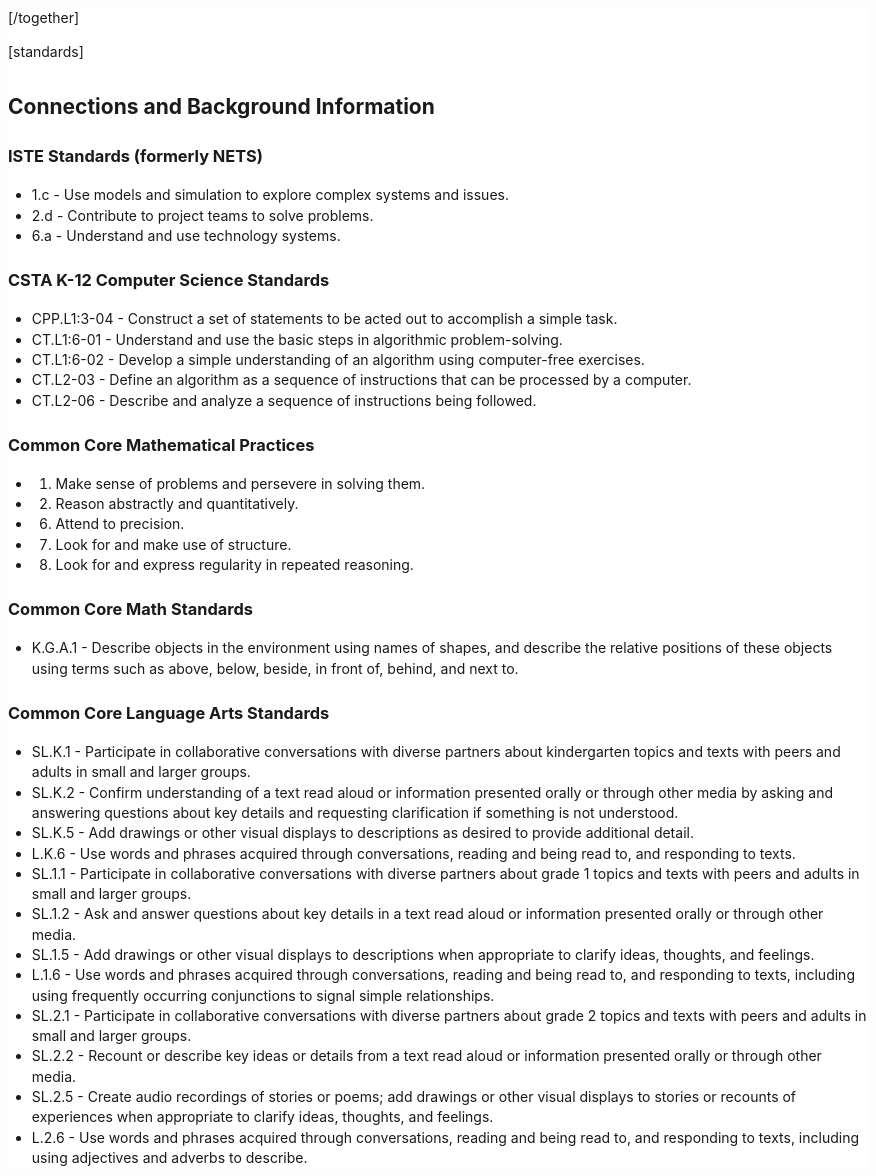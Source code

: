 [/together]

[standards]

## Connections and Background Information

### ISTE Standards (formerly NETS)

- 1.c - Use models and simulation to explore complex systems and issues.
- 2.d - Contribute to project teams to solve problems.
- 6.a - Understand and use technology systems.


### CSTA K-12 Computer Science Standards

- CPP.L1:3-04 - Construct a set of statements to be acted out to accomplish a simple task.
- CT.L1:6-01 - Understand and use the basic steps in algorithmic problem-solving.
- CT.L1:6-02 - Develop a simple understanding of an algorithm using computer-free exercises.
- CT.L2-03 - Define an algorithm as a sequence of instructions that can be processed by a computer.
- CT.L2-06 - Describe and analyze a sequence of instructions being followed.


### Common Core Mathematical Practices

- 1. Make sense of problems and persevere in solving them.
- 2. Reason abstractly and quantitatively.
- 6. Attend to precision.
- 7. Look for and make use of structure.
- 8. Look for and express regularity in repeated reasoning.

### Common Core Math Standards

- K.G.A.1 - Describe objects in the environment using names of shapes, and describe the relative positions of these objects using terms such as above, below, beside, in front of, behind, and next to.

### Common Core Language Arts Standards

- SL.K.1 - Participate in collaborative conversations with diverse partners about kindergarten topics and texts with peers and adults in small and larger groups.
- SL.K.2 - Confirm understanding of a text read aloud or information presented orally or through other media by asking and answering questions about key details and requesting clarification if something is not understood.
- SL.K.5 - Add drawings or other visual displays to descriptions as desired to provide additional detail.
- L.K.6 - Use words and phrases acquired through conversations, reading and being read to, and responding to texts.
- SL.1.1 - Participate in collaborative conversations with diverse partners about grade 1 topics and texts with peers and adults in small and larger groups.
- SL.1.2 - Ask and answer questions about key details in a text read aloud or information presented orally or through other media.
- SL.1.5 - Add drawings or other visual displays to descriptions when appropriate to clarify ideas, thoughts, and feelings.
- L.1.6 - Use words and phrases acquired through conversations, reading and being read to, and responding to texts, including using frequently occurring conjunctions to signal simple relationships.
- SL.2.1 - Participate in collaborative conversations with diverse partners about grade 2 topics and texts with peers and adults in small and larger groups.
- SL.2.2 - Recount or describe key ideas or details from a text read aloud or information presented orally or through other media.
- SL.2.5 - Create audio recordings of stories or poems; add drawings or other visual displays to stories or recounts of experiences when appropriate to clarify ideas, thoughts, and feelings.
- L.2.6 - Use words and phrases acquired through conversations, reading and being read to, and responding to texts, including using adjectives and adverbs to describe.
